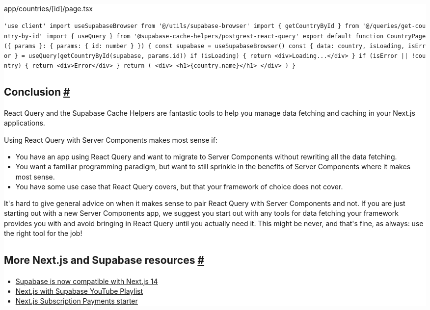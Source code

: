 app/countries/\[id\]/page.tsx

`
'use client'
import useSupabaseBrowser from '@/utils/supabase-browser'
import { getCountryById } from '@/queries/get-country-by-id'
import { useQuery } from '@supabase-cache-helpers/postgrest-react-query'
export default function CountryPage({ params }: { params: { id: number } }) {
const supabase = useSupabaseBrowser()
const { data: country, isLoading, isError } = useQuery(getCountryById(supabase, params.id))
if (isLoading) {
    return <div>Loading...</div>
}
if (isError || !country) {
    return <div>Error</div>
}
return (
    <div>
      <h1>{country.name}</h1>
    </div>
)
}
`

## Conclusion [\#](https://supabase.com/blog/react-query-nextjs-app-router-cache-helpers\#conclusion)

React Query and the Supabase Cache Helpers are fantastic tools to help you manage data fetching and caching in your Next.js applications.

Using React Query with Server Components makes most sense if:

- You have an app using React Query and want to migrate to Server Components without rewriting all the data fetching.
- You want a familiar programming paradigm, but want to still sprinkle in the benefits of Server Components where it makes most sense.
- You have some use case that React Query covers, but that your framework of choice does not cover.

It's hard to give general advice on when it makes sense to pair React Query with Server Components and not. If you are just starting out with a new Server Components app, we suggest you start out with any tools for data fetching your framework provides you with and avoid bringing in React Query until you actually need it. This might be never, and that's fine, as always: use the right tool for the job!

## More Next.js and Supabase resources [\#](https://supabase.com/blog/react-query-nextjs-app-router-cache-helpers\#more-nextjs-and-supabase-resources)

- [Supabase is now compatible with Next.js 14](https://supabase.com/blog/supabase-is-now-compatible-with-nextjs-14)
- [Next.js with Supabase YouTube Playlist](https://youtube.com/playlist?list=PL5S4mPUpp4OtwG-qCxm8gA_hjaBq0OPdz&feature=shared)
- [Next.js Subscription Payments starter](https://github.com/vercel/nextjs-subscription-payments)
